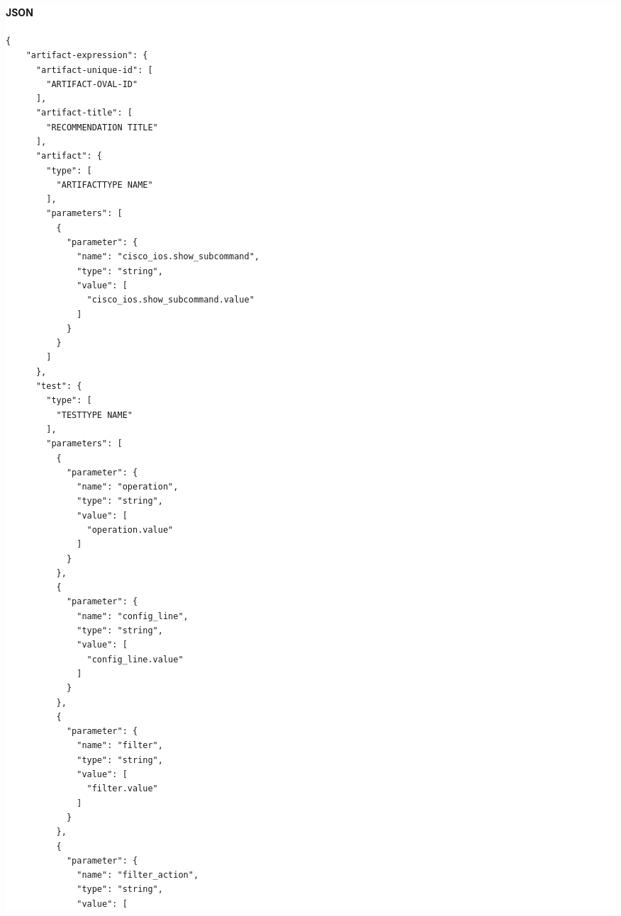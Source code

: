 #### JSON

```
{
    "artifact-expression": {
      "artifact-unique-id": [
        "ARTIFACT-OVAL-ID"
      ],
      "artifact-title": [
        "RECOMMENDATION TITLE"
      ],
      "artifact": {
        "type": [
          "ARTIFACTTYPE NAME"
        ],
        "parameters": [
          {
            "parameter": {
              "name": "cisco_ios.show_subcommand",
              "type": "string",
              "value": [
                "cisco_ios.show_subcommand.value"
              ]
            }
          }
        ]
      },
      "test": {
        "type": [
          "TESTTYPE NAME"
        ],
        "parameters": [
          {
            "parameter": {
              "name": "operation",
              "type": "string",
              "value": [
                "operation.value"
              ]
            }
          },
          {
            "parameter": {
              "name": "config_line",
              "type": "string",
              "value": [
                "config_line.value"
              ]
            }
          },
          {
            "parameter": {
              "name": "filter",
              "type": "string",
              "value": [
                "filter.value"
              ]
            }
          },
          {
            "parameter": {
              "name": "filter_action",
              "type": "string",
              "value": [
```